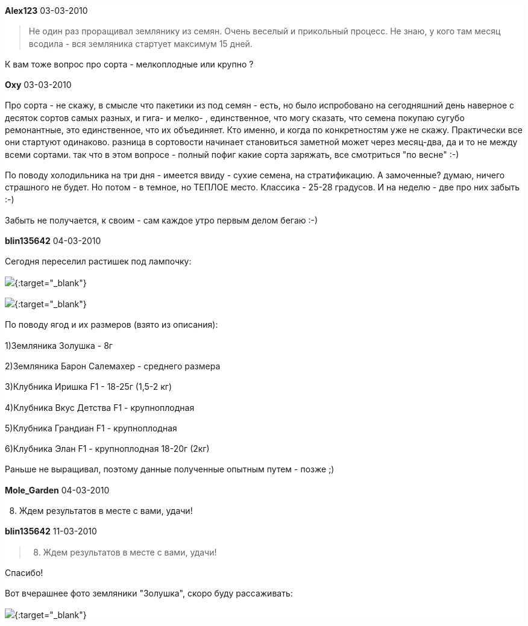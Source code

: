 
**Alex123** 03-03-2010

> Не один раз проращивал землянику из семян. Очень веселый и прикольный процесс. Не знаю, у кого там месяц всодила - вся земляника стартует максимум 15 дней. 

К вам тоже вопрос про сорта - мелкоплодные или крупно ?


**Oxy** 03-03-2010

Про сорта - не скажу, в смысле что пакетики из под семян - есть, но было испробовано на сегодняшний день наверное с десяток сортов самых разных, и гига- и мелко- , единственное, что могу сказать, что семена покупаю сугубо ремонантные, это единственное, что их объединяет. Кто именно, и когда по конкретностям уже не скажу. Практически все они стартуют одинаково. разница в сортовости начинает становиться заметной может через месяц-два, да и то не между всеми сортами. так что в этом вопросе - полный пофиг какие сорта заряжать, все смотриться "по весне" :-)

По поводу холодильника на три дня - имеется ввиду - сухие семена, на стратификацию. А замоченные? думаю, ничего страшного не будет. Но потом - в темное, но ТЕПЛОЕ место. Классика - 25-28 градусов. И на неделю - две про них забыть :-) 

Забыть не получается, к своим - сам каждое утро первым делом бегаю :-)


**blin135642** 04-03-2010

Сегодня переселил растишек под лампочку:

[![](http://s4.postimage.org/PcAsJ.jpg)](http://s4.postimage.org/PcAsJ.jpg){:target="_blank"}

[![](http://s2.postimage.org/lE60i.jpg)](http://s2.postimage.org/lE60i.jpg){:target="_blank"}

По поводу ягод и их размеров (взято из описания):

1)Земляника Золушка - 8г

2)Земляника Барон Салемахер - среднего размера

3)Клубника Иришка F1 - 18-25г (1,5-2 кг)

4)Клубника Вкус Детства F1 - крупноплодная

5)Клубника Грандиан F1 - крупноплодная

6)Клубника Элан F1 - крупноплодная 18-20г (2кг)

Раньше не выращивал, поэтому данные полученные опытным путем - позже ;)


**Mole_Garden** 04-03-2010

 8) Ждем результатов в месте с вами, удачи! 


**blin135642** 11-03-2010

> 8) Ждем результатов в месте с вами, удачи! 

Спасибо!

Вот вчерашнее фото земляники "Золушка", скоро буду рассаживать:

[![](http://s3.postimage.org/sSvfJ.jpg)](http://s3.postimage.org/sSvfJ.jpg){:target="_blank"}
